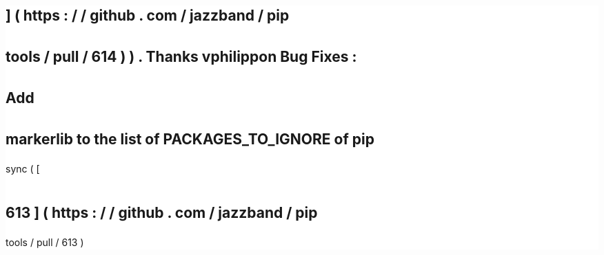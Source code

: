 ]
(
https
:
/
/
github
.
com
/
jazzband
/
pip
-
tools
/
pull
/
614
)
)
.
Thanks
vphilippon
Bug
Fixes
:
-
Add
-
markerlib
to
the
list
of
PACKAGES_TO_IGNORE
of
pip
-
sync
(
[
#
613
]
(
https
:
/
/
github
.
com
/
jazzband
/
pip
-
tools
/
pull
/
613
)